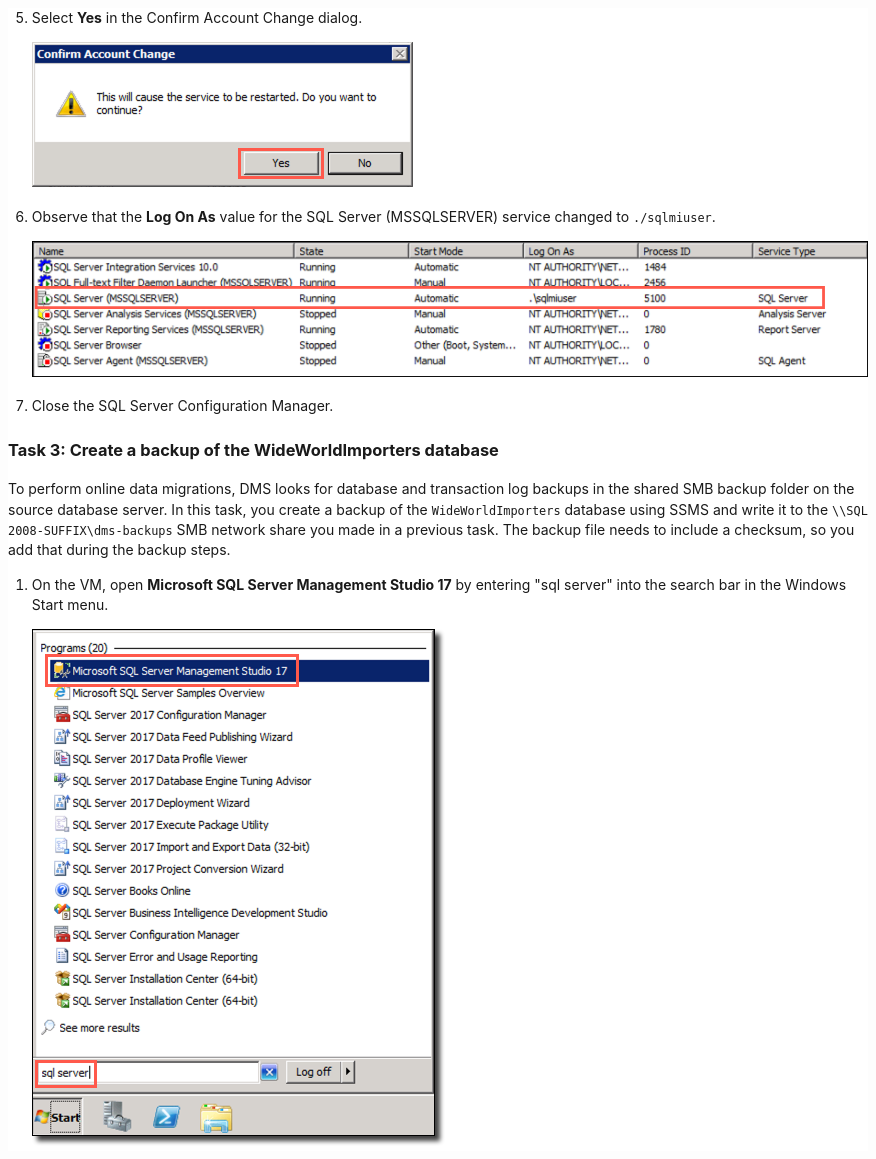 5. Select **Yes** in the Confirm Account Change dialog.

   ![The Yes button is highlighted in the Confirm Account Change dialog.](media/confirm-account-change.png "Confirm Account Change")

6. Observe that the **Log On As** value for the SQL Server (MSSQLSERVER) service changed to `./sqlmiuser`.

   ![In the list of SQL Server Services, the SQL Server (MSSQLSERVER) service is highlighted.](media/sql-server-service.png "SQL Server Services")

7. Close the SQL Server Configuration Manager.

### Task 3: Create a backup of the WideWorldImporters database

To perform online data migrations, DMS looks for database and transaction log backups in the shared SMB backup folder on the source database server. In this task, you create a backup of the `WideWorldImporters` database using SSMS and write it to the ```\\SQL2008-SUFFIX\dms-backups``` SMB network share you made in a previous task. The backup file needs to include a checksum, so you add that during the backup steps.

1. On the **<inject key="SQLVM Name" enableCopy="false"/>** VM, open **Microsoft SQL Server Management Studio 17** by entering "sql server" into the search bar in the Windows Start menu.

   ![SQL Server is entered into the Windows Start menu search box, and Microsoft SQL Server Management Studio 17 is highlighted in the search results.](media/start-menu-ssms-17.png "Windows start menu search")
